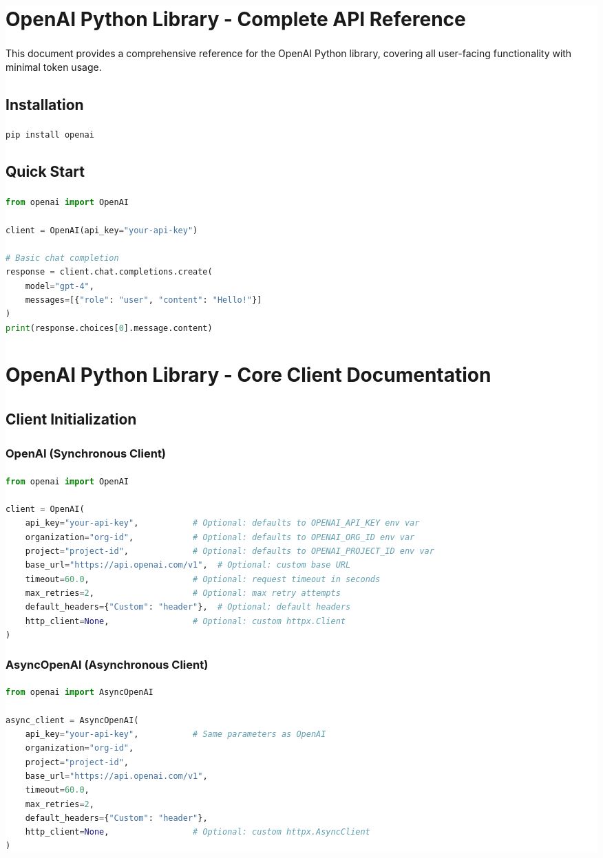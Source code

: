 # OpenAI Python Library - Complete API Reference

This document provides a comprehensive reference for the OpenAI Python library, covering all user-facing functionality with minimal token usage.

## Installation

```bash
pip install openai
```

## Quick Start

```python
from openai import OpenAI

client = OpenAI(api_key="your-api-key")

# Basic chat completion
response = client.chat.completions.create(
    model="gpt-4",
    messages=[{"role": "user", "content": "Hello!"}]
)
print(response.choices[0].message.content)
```


# OpenAI Python Library - Core Client Documentation

## Client Initialization

### OpenAI (Synchronous Client)
```python
from openai import OpenAI

client = OpenAI(
    api_key="your-api-key",           # Optional: defaults to OPENAI_API_KEY env var
    organization="org-id",            # Optional: defaults to OPENAI_ORG_ID env var  
    project="project-id",             # Optional: defaults to OPENAI_PROJECT_ID env var
    base_url="https://api.openai.com/v1",  # Optional: custom base URL
    timeout=60.0,                     # Optional: request timeout in seconds
    max_retries=2,                    # Optional: max retry attempts
    default_headers={"Custom": "header"},  # Optional: default headers
    http_client=None,                 # Optional: custom httpx.Client
)
```

### AsyncOpenAI (Asynchronous Client)
```python
from openai import AsyncOpenAI

async_client = AsyncOpenAI(
    api_key="your-api-key",           # Same parameters as OpenAI
    organization="org-id",
    project="project-id", 
    base_url="https://api.openai.com/v1",
    timeout=60.0,
    max_retries=2,
    default_headers={"Custom": "header"},
    http_client=None,                 # Optional: custom httpx.AsyncClient
)
```